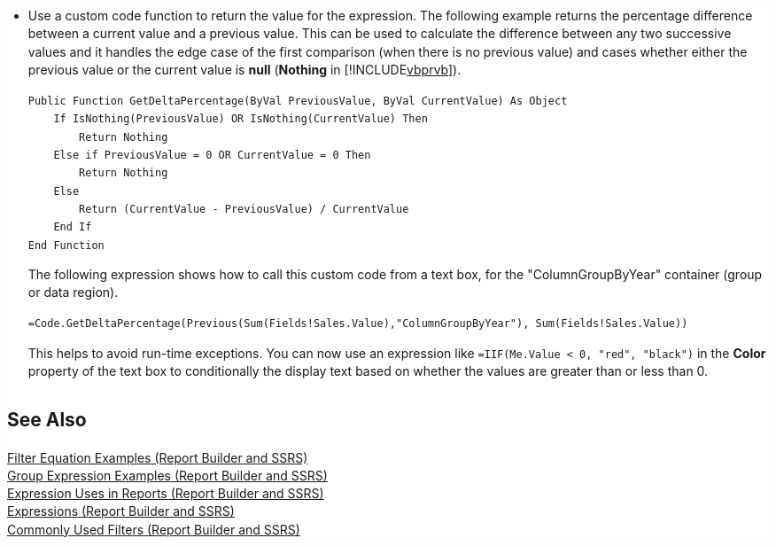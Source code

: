 -   Use a custom code function to return the value for the expression. The following example returns the percentage difference between a current value and a previous value. This can be used to calculate the difference between any two successive values and it handles the edge case of the first comparison (when there is no previous value) and cases whether either the previous value or the current value is **null** (**Nothing** in [!INCLUDE[vbprvb](../../includes/vbprvb-md.md)]).  
  
    ```  
    Public Function GetDeltaPercentage(ByVal PreviousValue, ByVal CurrentValue) As Object  
        If IsNothing(PreviousValue) OR IsNothing(CurrentValue) Then  
            Return Nothing  
        Else if PreviousValue = 0 OR CurrentValue = 0 Then  
            Return Nothing  
        Else   
            Return (CurrentValue - PreviousValue) / CurrentValue  
        End If  
    End Function  
    ```  
  
     The following expression shows how to call this custom code from a text box, for the "ColumnGroupByYear" container (group or data region).  
  
    ```  
    =Code.GetDeltaPercentage(Previous(Sum(Fields!Sales.Value),"ColumnGroupByYear"), Sum(Fields!Sales.Value))  
    ```  
  
     This helps to avoid run-time exceptions. You can now use an expression like `=IIF(Me.Value < 0, "red", "black")` in the **Color** property of the text box to conditionally the display text based on whether the values are greater than or less than 0.  
  
## See Also  
 [Filter Equation Examples &#40;Report Builder and SSRS&#41;](../../reporting-services/report-design/filter-equation-examples-report-builder-and-ssrs.md)   
 [Group Expression Examples &#40;Report Builder and SSRS&#41;](../../reporting-services/report-design/group-expression-examples-report-builder-and-ssrs.md)   
 [Expression Uses in Reports &#40;Report Builder and SSRS&#41;](../../reporting-services/report-design/expression-uses-in-reports-report-builder-and-ssrs.md)   
 [Expressions &#40;Report Builder and SSRS&#41;](../../reporting-services/report-design/expressions-report-builder-and-ssrs.md)   
 [Commonly Used Filters &#40;Report Builder and SSRS&#41;](../../reporting-services/report-design/commonly-used-filters-report-builder-and-ssrs.md)  
  
